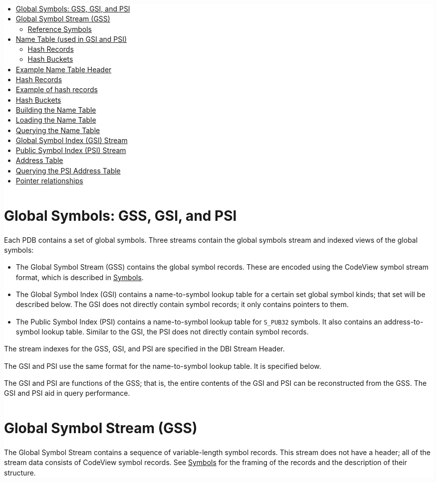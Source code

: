 - [Global Symbols: GSS, GSI, and PSI](#global-symbols-gss-gsi-and-psi)
- [Global Symbol Stream (GSS)](#global-symbol-stream-gss)
  - [Reference Symbols](#reference-symbols)
- [Name Table (used in GSI and PSI)](#name-table-used-in-gsi-and-psi)
  - [Hash Records](#hash-records)
  - [Hash Buckets](#hash-buckets)
- [Example Name Table Header](#example-name-table-header)
- [Hash Records](#hash-records-1)
- [Example of hash records](#example-of-hash-records)
- [Hash Buckets](#hash-buckets-1)
- [Building the Name Table](#building-the-name-table)
- [Loading the Name Table](#loading-the-name-table)
- [Querying the Name Table](#querying-the-name-table)
- [Global Symbol Index (GSI) Stream](#global-symbol-index-gsi-stream)
- [Public Symbol Index (PSI) Stream](#public-symbol-index-psi-stream)
- [Address Table](#address-table)
- [Querying the PSI Address Table](#querying-the-psi-address-table)
- [Pointer relationships](#pointer-relationships)

# Global Symbols: GSS, GSI, and PSI

Each PDB contains a set of global symbols. Three streams contain the global
symbols stream and indexed views of the global symbols:

* The Global Symbol Stream (GSS) contains the global symbol records. These are
  encoded using the CodeView symbol stream format, which is described in
  [Symbols](symbols.md).

* The Global Symbol Index (GSI) contains a name-to-symbol lookup table for a
  certain set global symbol kinds; that set will be described below. The GSI
  does not directly contain symbol records; it only contains pointers to them.

* The Public Symbol Index (PSI) contains a name-to-symbol lookup table for
  `S_PUB32` symbols. It also contains an address-to-symbol lookup table. Similar
  to the GSI, the PSI does not directly contain symbol records.

The stream indexes for the GSS, GSI, and PSI are specified in the DBI Stream
Header.

The GSI and PSI use the same format for the name-to-symbol lookup table. It is
specified below.

The GSI and PSI are functions of the GSS; that is, the entire contents of the
GSI and PSI can be reconstructed from the GSS. The GSI and PSI aid in query
performance.

# Global Symbol Stream (GSS)

The Global Symbol Stream contains a sequence of variable-length symbol records.
This stream does not have a header; all of the stream data consists of CodeView
symbol records. See [Symbols](symbols.md) for the framing of the records and the
description of their structure.

